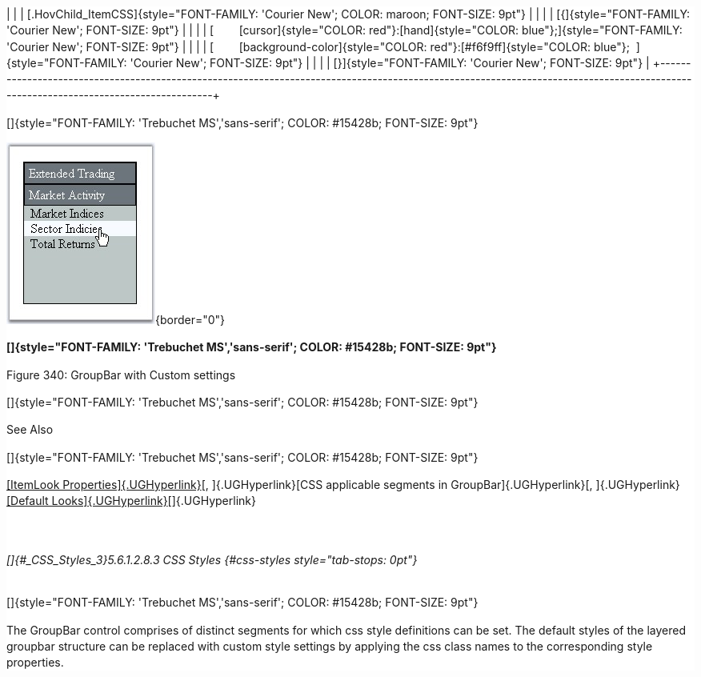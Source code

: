 |                                                                                                                                                                                   |
| [.HovChild_ItemCSS]{style="FONT-FAMILY: 'Courier New'; COLOR: maroon; FONT-SIZE: 9pt"}                                                                                            |
|                                                                                                                                                                                   |
| [{]{style="FONT-FAMILY: 'Courier New'; FONT-SIZE: 9pt"}                                                                                                                           |
|                                                                                                                                                                                   |
| [        [cursor]{style="COLOR: red"}:[hand]{style="COLOR: blue"};]{style="FONT-FAMILY: 'Courier New'; FONT-SIZE: 9pt"}                                                           |
|                                                                                                                                                                                   |
| [        [background-color]{style="COLOR: red"}:[#f6f9ff]{style="COLOR: blue"};  ]{style="FONT-FAMILY: 'Courier New'; FONT-SIZE: 9pt"}                                            |
|                                                                                                                                                                                   |
| [}]{style="FONT-FAMILY: 'Courier New'; FONT-SIZE: 9pt"}                                                                                                                           |
+-----------------------------------------------------------------------------------------------------------------------------------------------------------------------------------+

[]{style="FONT-FAMILY: 'Trebuchet MS','sans-serif'; COLOR: #15428b; FONT-SIZE: 9pt"} 

![](ImagesExt/image72_461.jpg){border="0"}

**[]{style="FONT-FAMILY: 'Trebuchet MS','sans-serif'; COLOR: #15428b; FONT-SIZE: 9pt"}** 

Figure 340: GroupBar with Custom settings

[]{style="FONT-FAMILY: 'Trebuchet MS','sans-serif'; COLOR: #15428b; FONT-SIZE: 9pt"} 

See Also

[]{style="FONT-FAMILY: 'Trebuchet MS','sans-serif'; COLOR: #15428b; FONT-SIZE: 9pt"} 

[[ItemLook Properties]{.UGHyperlink}]()[, ]{.UGHyperlink}[CSS applicable segments in GroupBar]{.UGHyperlink}[, ]{.UGHyperlink}[[Default Looks]{.UGHyperlink}]()[]{.UGHyperlink}

 

###### []{#_CSS_Styles_3}5.6.1.2.8.3 CSS Styles {#css-styles style="tab-stops: 0pt"}

[]{style="FONT-FAMILY: 'Trebuchet MS','sans-serif'; COLOR: #15428b; FONT-SIZE: 9pt"} 

The GroupBar control comprises of distinct segments for which css style definitions can be set. The default styles of the layered groupbar structure can be replaced with custom style settings by applying the css class names to the corresponding style properties.
